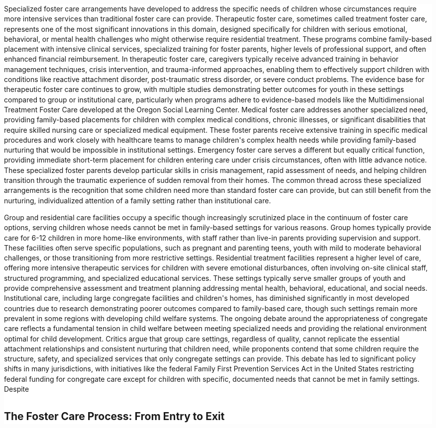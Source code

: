Specialized foster care arrangements have developed to address the specific needs of children whose circumstances require more intensive services than traditional foster care can provide. Therapeutic foster care, sometimes called treatment foster care, represents one of the most significant innovations in this domain, designed specifically for children with serious emotional, behavioral, or mental health challenges who might otherwise require residential treatment. These programs combine family-based placement with intensive clinical services, specialized training for foster parents, higher levels of professional support, and often enhanced financial reimbursement. In therapeutic foster care, caregivers typically receive advanced training in behavior management techniques, crisis intervention, and trauma-informed approaches, enabling them to effectively support children with conditions like reactive attachment disorder, post-traumatic stress disorder, or severe conduct problems. The evidence base for therapeutic foster care continues to grow, with multiple studies demonstrating better outcomes for youth in these settings compared to group or institutional care, particularly when programs adhere to evidence-based models like the Multidimensional Treatment Foster Care developed at the Oregon Social Learning Center. Medical foster care addresses another specialized need, providing family-based placements for children with complex medical conditions, chronic illnesses, or significant disabilities that require skilled nursing care or specialized medical equipment. These foster parents receive extensive training in specific medical procedures and work closely with healthcare teams to manage children's complex health needs while providing family-based nurturing that would be impossible in institutional settings. Emergency foster care serves a different but equally critical function, providing immediate short-term placement for children entering care under crisis circumstances, often with little advance notice. These specialized foster parents develop particular skills in crisis management, rapid assessment of needs, and helping children transition through the traumatic experience of sudden removal from their homes. The common thread across these specialized arrangements is the recognition that some children need more than standard foster care can provide, but can still benefit from the nurturing, individualized attention of a family setting rather than institutional care.

Group and residential care facilities occupy a specific though increasingly scrutinized place in the continuum of foster care options, serving children whose needs cannot be met in family-based settings for various reasons. Group homes typically provide care for 6-12 children in more home-like environments, with staff rather than live-in parents providing supervision and support. These facilities often serve specific populations, such as pregnant and parenting teens, youth with mild to moderate behavioral challenges, or those transitioning from more restrictive settings. Residential treatment facilities represent a higher level of care, offering more intensive therapeutic services for children with severe emotional disturbances, often involving on-site clinical staff, structured programming, and specialized educational services. These settings typically serve smaller groups of youth and provide comprehensive assessment and treatment planning addressing mental health, behavioral, educational, and social needs. Institutional care, including large congregate facilities and children's homes, has diminished significantly in most developed countries due to research demonstrating poorer outcomes compared to family-based care, though such settings remain more prevalent in some regions with developing child welfare systems. The ongoing debate around the appropriateness of congregate care reflects a fundamental tension in child welfare between meeting specialized needs and providing the relational environment optimal for child development. Critics argue that group care settings, regardless of quality, cannot replicate the essential attachment relationships and consistent nurturing that children need, while proponents contend that some children require the structure, safety, and specialized services that only congregate settings can provide. This debate has led to significant policy shifts in many jurisdictions, with initiatives like the federal Family First Prevention Services Act in the United States restricting federal funding for congregate care except for children with specific, documented needs that cannot be met in family settings. Despite

## The Foster Care Process: From Entry to Exit
